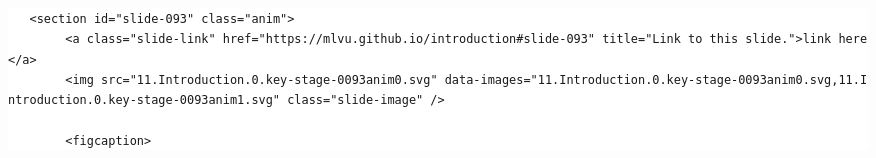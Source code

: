 



       <section id="slide-093" class="anim">
            <a class="slide-link" href="https://mlvu.github.io/introduction#slide-093" title="Link to this slide.">link here</a>
            <img src="11.Introduction.0.key-stage-0093anim0.svg" data-images="11.Introduction.0.key-stage-0093anim0.svg,11.Introduction.0.key-stage-0093anim1.svg" class="slide-image" />

            <figcaption>
